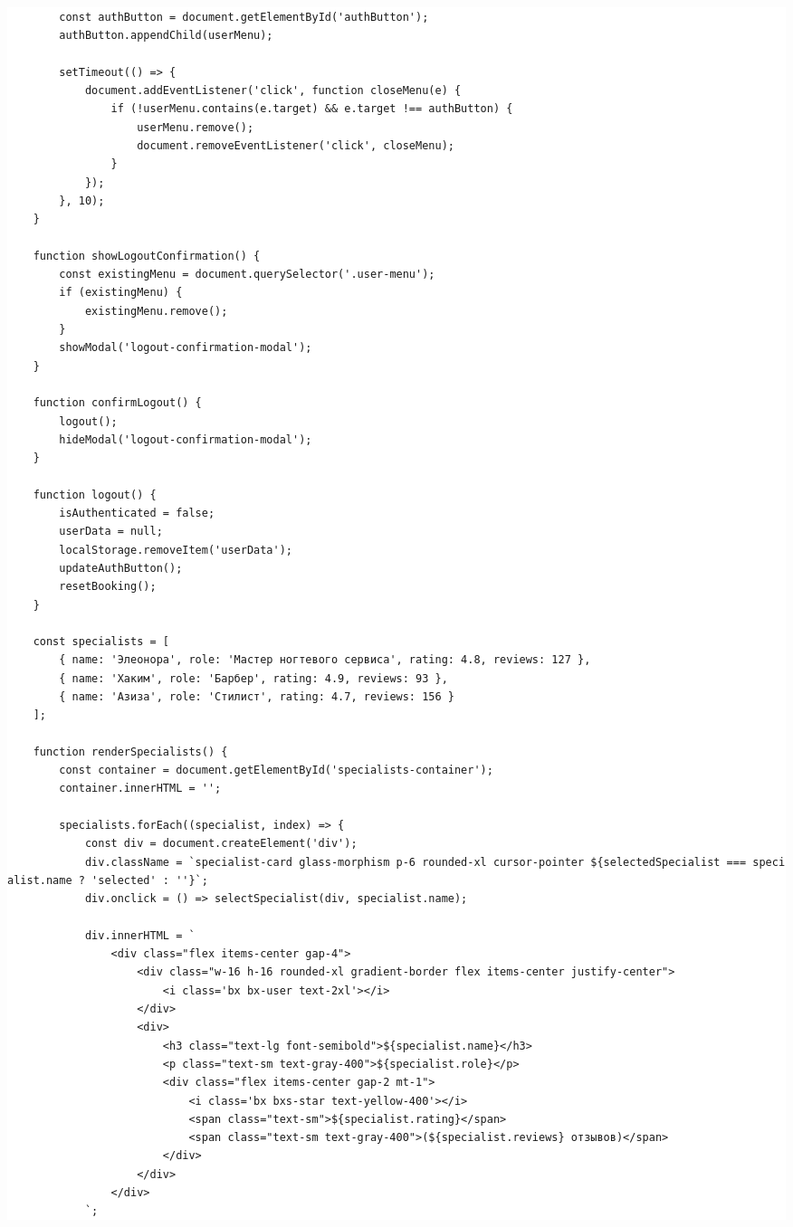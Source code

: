             const authButton = document.getElementById('authButton');
            authButton.appendChild(userMenu);

            setTimeout(() => {
                document.addEventListener('click', function closeMenu(e) {
                    if (!userMenu.contains(e.target) && e.target !== authButton) {
                        userMenu.remove();
                        document.removeEventListener('click', closeMenu);
                    }
                });
            }, 10);
        }

        function showLogoutConfirmation() {
            const existingMenu = document.querySelector('.user-menu');
            if (existingMenu) {
                existingMenu.remove();
            }
            showModal('logout-confirmation-modal');
        }

        function confirmLogout() {
            logout();
            hideModal('logout-confirmation-modal');
        }

        function logout() {
            isAuthenticated = false;
            userData = null;
            localStorage.removeItem('userData');
            updateAuthButton();
            resetBooking();
        }

        const specialists = [
            { name: 'Элеонора', role: 'Мастер ногтевого сервиса', rating: 4.8, reviews: 127 },
            { name: 'Хаким', role: 'Барбер', rating: 4.9, reviews: 93 },
            { name: 'Азиза', role: 'Стилист', rating: 4.7, reviews: 156 }
        ];

        function renderSpecialists() {
            const container = document.getElementById('specialists-container');
            container.innerHTML = '';
            
            specialists.forEach((specialist, index) => {
                const div = document.createElement('div');
                div.className = `specialist-card glass-morphism p-6 rounded-xl cursor-pointer ${selectedSpecialist === specialist.name ? 'selected' : ''}`;
                div.onclick = () => selectSpecialist(div, specialist.name);
                
                div.innerHTML = `
                    <div class="flex items-center gap-4">
                        <div class="w-16 h-16 rounded-xl gradient-border flex items-center justify-center">
                            <i class='bx bx-user text-2xl'></i>
                        </div>
                        <div>
                            <h3 class="text-lg font-semibold">${specialist.name}</h3>
                            <p class="text-sm text-gray-400">${specialist.role}</p>
                            <div class="flex items-center gap-2 mt-1">
                                <i class='bx bxs-star text-yellow-400'></i>
                                <span class="text-sm">${specialist.rating}</span>
                                <span class="text-sm text-gray-400">(${specialist.reviews} отзывов)</span>
                            </div>
                        </div>
                    </div>
                `;
                